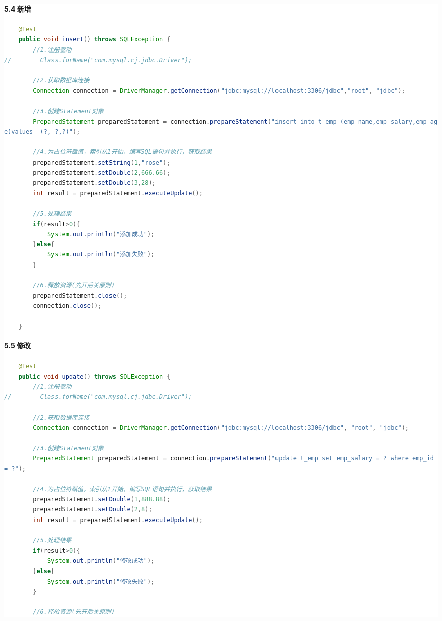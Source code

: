 #### 5.4 新增

```java
	@Test
    public void insert() throws SQLException {
        //1.注册驱动
//        Class.forName("com.mysql.cj.jdbc.Driver");

        //2.获取数据库连接
        Connection connection = DriverManager.getConnection("jdbc:mysql://localhost:3306/jdbc","root", "jdbc");

        //3.创建Statement对象
        PreparedStatement preparedStatement = connection.prepareStatement("insert into t_emp (emp_name,emp_salary,emp_age)values  (?, ?,?)");

        //4.为占位符赋值，索引从1开始，编写SQL语句并执行，获取结果
        preparedStatement.setString(1,"rose");
        preparedStatement.setDouble(2,666.66);
        preparedStatement.setDouble(3,28);
        int result = preparedStatement.executeUpdate();

        //5.处理结果
        if(result>0){
            System.out.println("添加成功");
        }else{
            System.out.println("添加失败");
        }

        //6.释放资源(先开后关原则)
        preparedStatement.close();
        connection.close();

    }
```

#### 5.5 修改

```java
	@Test
    public void update() throws SQLException {
        //1.注册驱动
//        Class.forName("com.mysql.cj.jdbc.Driver");

        //2.获取数据库连接
        Connection connection = DriverManager.getConnection("jdbc:mysql://localhost:3306/jdbc", "root", "jdbc");

        //3.创建Statement对象
        PreparedStatement preparedStatement = connection.prepareStatement("update t_emp set emp_salary = ? where emp_id = ?");

        //4.为占位符赋值，索引从1开始，编写SQL语句并执行，获取结果
        preparedStatement.setDouble(1,888.88);
        preparedStatement.setDouble(2,8);
        int result = preparedStatement.executeUpdate();

        //5.处理结果
        if(result>0){
            System.out.println("修改成功");
        }else{
            System.out.println("修改失败");
        }

        //6.释放资源(先开后关原则)
```